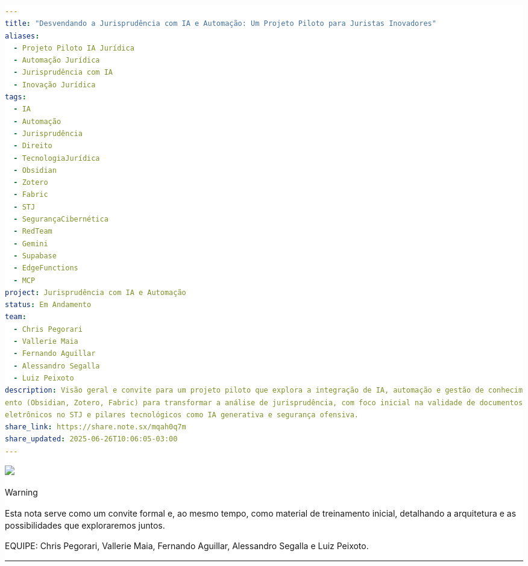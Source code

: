 ```yaml
---
title: "Desvendando a Jurisprudência com IA e Automação: Um Projeto Piloto para Juristas Inovadores"
aliases:
  - Projeto Piloto IA Jurídica
  - Automação Jurídica
  - Jurisprudência com IA
  - Inovação Jurídica
tags:
  - IA
  - Automação
  - Jurisprudência
  - Direito
  - TecnologiaJurídica
  - Obsidian
  - Zotero
  - Fabric
  - STJ
  - SegurançaCibernética
  - RedTeam
  - Gemini
  - Supabase
  - EdgeFunctions
  - MCP
project: Jurisprudência com IA e Automação
status: Em Andamento
team:
  - Chris Pegorari
  - Vallerie Maia
  - Fernando Aguillar
  - Alessandro Segalla
  - Luiz Peixoto
description: Visão geral e convite para um projeto piloto que explora a integração de IA, automação e gestão de conhecimento (Obsidian, Zotero, Fabric) para transformar a análise de jurisprudência, com foco inicial na validade de documentos eletrônicos no STJ e pilares tecnológicos como IA generativa e segurança ofensiva.
share_link: https://share.note.sx/mqah0q7m
share_updated: 2025-06-26T10:06:05-03:00
---
```

<a href="https://chat.whatsapp.com/Imp8gTK8UR5JgAGSY19tzf" target="_blank">
    <img src="https://github.com/p31x070/fact_chek/raw/main/LogoNIAD.png" class="logo" width="250"/>
</a>


> [!warning]
> Esta nota serve como um convite formal e, ao mesmo tempo, como material de treinamento inicial, detalhando a arquitetura e as possibilidades que exploraremos juntos.
> 
> EQUIPE:  Chris Pegorari, Vallerie Maia, Fernando Aguillar, Alessandro Segalla e Luiz Peixoto.

---